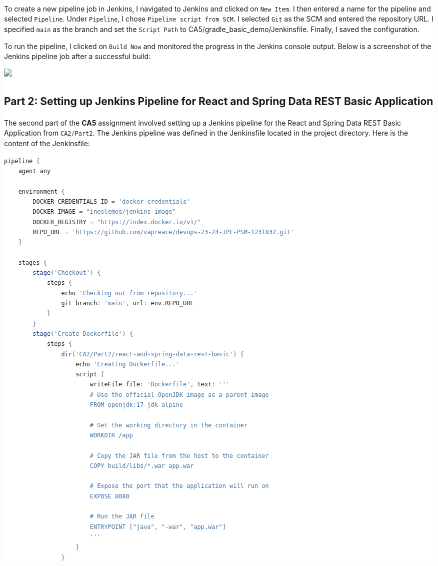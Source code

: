 To create a new pipeline job in Jenkins, I navigated to Jenkins and clicked on `New Item`. I then entered a name for
the pipeline and selected `Pipeline`. Under `Pipeline`, I chose `Pipeline script from SCM`. I selected `Git` as the
SCM and entered the repository URL. I specified `main` as the branch and set the `Script Path` to
CA5/gradle_basic_demo/Jenkinsfile. Finally, I saved the configuration.

To run the pipeline, I clicked on `Build Now` and monitored the progress in the Jenkins console output. Below is a
screenshot of the Jenkins pipeline job after a successful build:

<img src="https://i.postimg.cc/Y0JvRrf7/Screenshot-2024-06-13-at-10-47-23.png">

## Part 2: Setting up Jenkins Pipeline for React and Spring Data REST Basic Application

The second part of the **CA5** assignment involved setting up a Jenkins pipeline for the React and Spring Data REST
Basic Application from `CA2/Part2`.
The Jenkins pipeline was defined in the Jenkinsfile located in the project directory. Here is the content of the
Jenkinsfile:

```groovy
pipeline {
    agent any

    environment {
        DOCKER_CREDENTIALS_ID = 'docker-credentials'
        DOCKER_IMAGE = "ineslemos/jenkins-image"
        DOCKER_REGISTRY = "https://index.docker.io/v1/"
        REPO_URL = 'https://github.com/vapreace/devops-23-24-JPE-PSM-1231832.git'
    }

    stages {
        stage('Checkout') {
            steps {
                echo 'Checking out from repository...'
                git branch: 'main', url: env.REPO_URL
            }
        }
        stage('Create Dockerfile') {
            steps {
                dir('CA2/Part2/react-and-spring-data-rest-basic') {
                    echo 'Creating Dockerfile...'
                    script {
                        writeFile file: 'Dockerfile', text: '''
                        # Use the official OpenJDK image as a parent image
                        FROM openjdk:17-jdk-alpine

                        # Set the working directory in the container
                        WORKDIR /app

                        # Copy the JAR file from the host to the container
                        COPY build/libs/*.war app.war

                        # Expose the port that the application will run on
                        EXPOSE 8080

                        # Run the JAR file
                        ENTRYPOINT ["java", "-war", "app.war"]
                        '''
                    }
                }
```